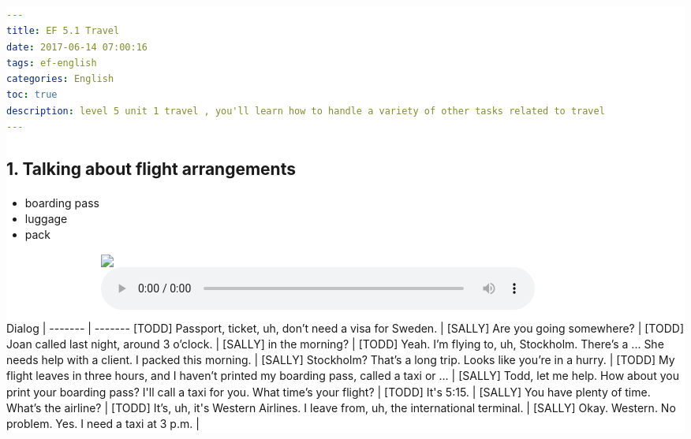 ```yaml
---
title: EF 5.1 Travel
date: 2017-06-14 07:00:16
tags: ef-english
categories: English
toc: true
description: level 5 unit 1 travel , you'll learn how to handle a variety of other tasks related to travel 
---
```


<style>
img {
        display: block !important;
        width: 550px;
        margin-left: 120px !important;
}
audio {
        display: block !important;
        width: 550px;
        margin-left: 120px !important;
}

</style>

## 1. Talking about flight arrangements

- boarding pass
- luggage
- pack

![][1]
<audio src="/voices/ef/l5u1-travel-flight-arrangements.m4a" controls="controls">
Your browser does not support the audio tag.
</audio>

Dialog |
------- | -------
[TODD] Passport, ticket, uh, don’t need a visa for Sweden. | 
[SALLY] Are you going somewhere? |
[TODD] Joan called last night, around 3 o’clock. |
[SALLY] in the morning? |
[TODD] Yeah. I’m flying to, uh, Stockholm. There’s a ... She needs help with a client. I packed this morning. |
[SALLY] Stockholm? That’s a long trip. Looks like you’re in a hurry. |
[TODD] My flight leaves in three hours, and I haven’t printed my boarding pass, called a taxi or ... |
[SALLY] Todd, let me help. How about you print your boarding pass? I'll call a taxi for you. What time’s your flight? |
[TODD] It's 5:15. |
[SALLY] You have plenty of time. What’s the airline? |
[TODD] It’s, uh, it's Western Airlines. I leave from, uh, the international terminal. |
[SALLY] Okay. Western. No problem. Yes. I need a taxi at 3 p.m. |


[1]: /images/english/ef-l5u1l1.png
[2]: /images/english/ef-l5u1l2.png
[3]: /images/english/ef-l5u1l3.png
[4]: /images/english/ef-l5u1l4.png